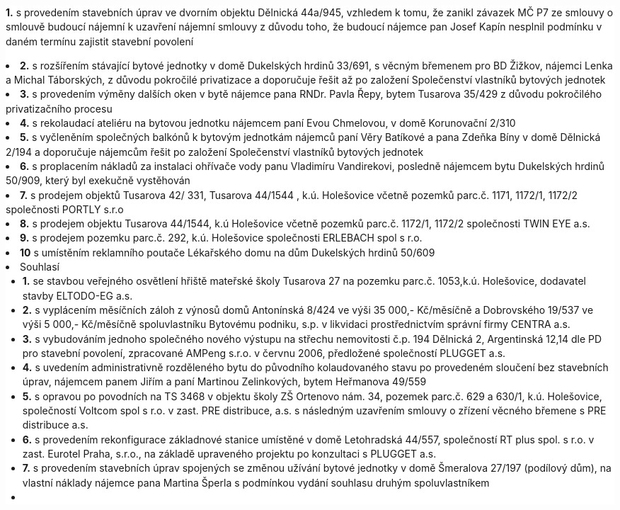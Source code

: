 <strong>1.</strong> s provedením stavebních úprav ve dvorním objektu Dělnická 44a/945, vzhledem k tomu, že zanikl závazek MČ P7 ze smlouvy o smlouvě budoucí nájemní k uzavření nájemní smlouvy z důvodu toho, že budoucí nájemce pan Josef Kapín nesplnil podmínku v daném termínu zajistit stavební povolení</li>
<li>
<strong>2.</strong> s rozšířením stávající bytové jednotky v domě Dukelských hrdinů 33/691, s věcným břemenem pro BD Žižkov, nájemci Lenka a Michal Táborských, z důvodu pokročilé privatizace a doporučuje řešit až po založení Společenství vlastníků bytových jednotek</li>
<li>
<strong>3.</strong> s provedením výměny dalších oken v bytě nájemce pana RNDr. Pavla Řepy, bytem Tusarova 35/429 z důvodu pokročilého privatizačního procesu</li>
<li>
<strong>4.</strong> s rekolaudací ateliéru na bytovou jednotku nájemcem paní Evou Chmelovou, v domě Korunovační 2/310</li>
<li>
<strong>5.</strong> s vyčleněním společných balkónů  k bytovým jednotkám nájemců paní Věry Batíkové a pana Zdeňka Bíny v domě Dělnická 2/194 a doporučuje nájemcům řešit po založení Společenství vlastníků bytových jednotek</li>
<li>
<strong>6.</strong> s proplacením  nákladů za instalaci  ohřívače vody panu Vladimíru Vandirekovi, posledně nájemcem bytu Dukelských hrdinů 50/909, který byl exekučně vystěhován </li>
<li>
<strong>7.</strong> s prodejem objektů Tusarova 42/ 331, Tusarova 44/1544 , k.ú. Holešovice včetně pozemků parc.č. 1171, 1172/1, 1172/2  společnosti PORTLY s.r.o</li>
<li>
<strong>8.</strong> s prodejem  objektu  Tusarova 44/1544, k.ú Holešovice  včetně pozemků parc.č. 1172/1, 1172/2 společnosti TWIN EYE a.s. </li>
<li>
<strong>9.</strong> s prodejem pozemku parc.č. 292, k.ú. Holešovice společnosti ERLEBACH spol s r.o.</li>
<li>
<strong>10</strong> s umístěním reklamního poutače Lékařského domu na dům Dukelských hrdinů 50/609</li>
</ul>
</li>
<li>Souhlasí<ul>
<li>
<strong>1.</strong> se stavbou  veřejného osvětlení hřiště mateřské školy Tusarova 27 na pozemku parc.č. 1053,k.ú. Holešovice, dodavatel stavby  ELTODO-EG a.s.</li>
<li>
<strong>2.</strong> s vyplácením měsíčních záloh z výnosů domů Antonínská 8/424  ve výši 35 000,- Kč/měsíčně a Dobrovského 19/537 ve výši 5 000,- Kč/měsíčně spoluvlastníku Bytovému podniku, s.p. v likvidaci prostřednictvím správní firmy CENTRA a.s.</li>
<li>
<strong>3.</strong> s vybudováním jednoho společného nového výstupu na střechu nemovitosti č.p. 194 Dělnická 2, Argentinská 12,14 dle PD pro stavební povolení, zpracované AMPeng s.r.o.  v červnu 2006, předložené společností PLUGGET a.s.</li>
<li>
<strong>4.</strong> s uvedením administrativně rozděleného bytu do původního kolaudovaného stavu po provedeném sloučení bez stavebních úprav, nájemcem panem Jiřím a paní Martinou Zelinkových, bytem Heřmanova 49/559</li>
<li>
<strong>5.</strong> s opravou po povodních na TS 3468 v objektu školy ZŠ Ortenovo nám. 34, pozemek parc.č. 629 a 630/1, k.ú. Holešovice, společností Voltcom spol s r.o. v zast. PRE distribuce, a.s. s následným uzavřením smlouvy o zřízení věcného břemene s PRE distribuce a.s. </li>
<li>
<strong>6.</strong> s provedením rekonfigurace  základnové stanice umístěné v domě Letohradská 44/557, společností RT plus spol. s r.o. v zast. Eurotel Praha, s.r.o., na základě upraveného projektu po konzultaci s PLUGGET a.s.</li>
<li>
<strong>7.</strong> s provedením stavebních úprav  spojených se změnou užívání bytové jednotky v domě Šmeralova 27/197 (podílový dům), na vlastní náklady nájemce pana Martina Šperla s podmínkou vydání souhlasu druhým spoluvlastníkem</li>
<li>